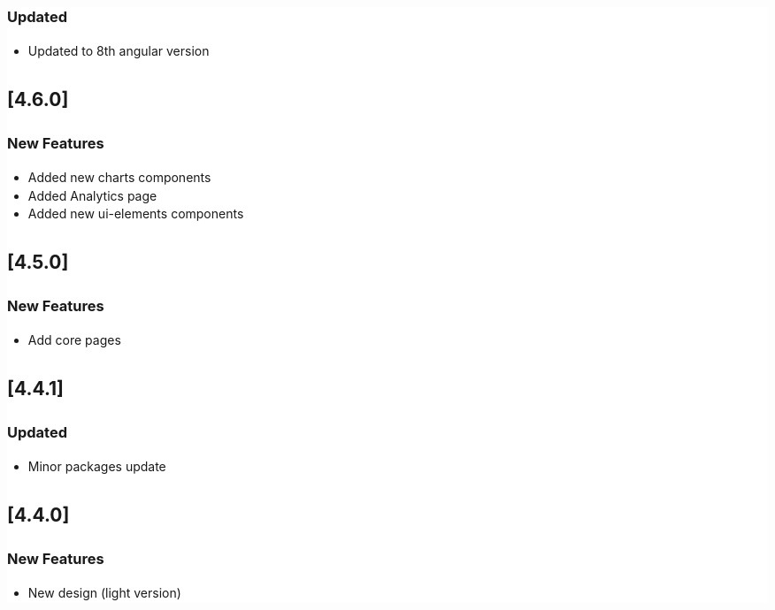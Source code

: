 ### Updated

- Updated to 8th angular version

## [4.6.0]

### New Features

- Added new charts components
- Added Analytics page
- Added new ui-elements components

## [4.5.0]

### New Features

- Add core pages

## [4.4.1]

### Updated

- Minor packages update

## [4.4.0]

### New Features

- New design (light version)

